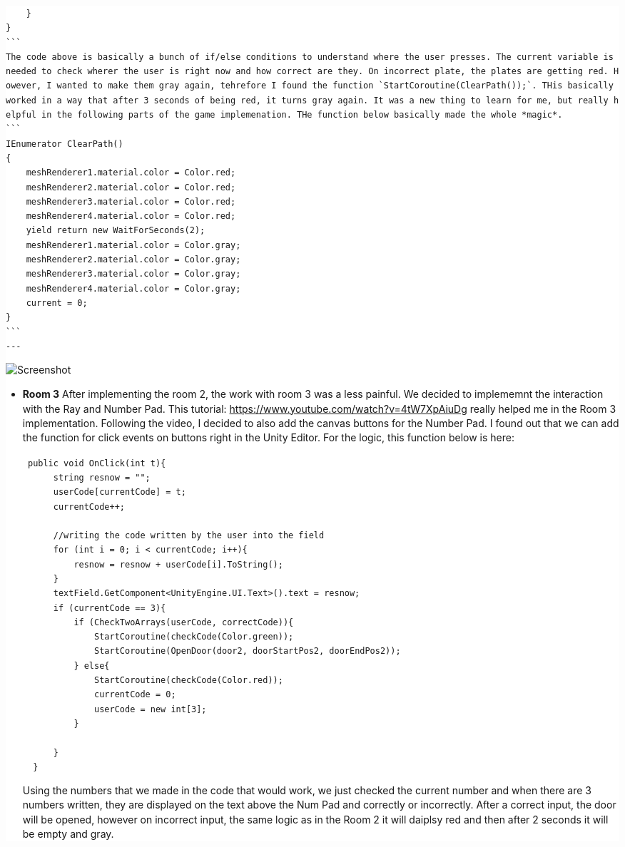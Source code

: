         }
    }
    ```
    The code above is basically a bunch of if/else conditions to understand where the user presses. The current variable is needed to check wherer the user is right now and how correct are they. On incorrect plate, the plates are getting red. However, I wanted to make them gray again, tehrefore I found the function `StartCoroutine(ClearPath());`. THis basically worked in a way that after 3 seconds of being red, it turns gray again. It was a new thing to learn for me, but really helpful in the following parts of the game implemenation. THe function below basically made the whole *magic*.
    ```
    IEnumerator ClearPath()
    {
        meshRenderer1.material.color = Color.red;
        meshRenderer2.material.color = Color.red;
        meshRenderer3.material.color = Color.red;
        meshRenderer4.material.color = Color.red;
        yield return new WaitForSeconds(2);
        meshRenderer1.material.color = Color.gray;
        meshRenderer2.material.color = Color.gray;
        meshRenderer3.material.color = Color.gray;
        meshRenderer4.material.color = Color.gray;
        current = 0;
    }
    ```
    ---
    
![Screenshot](https://www.imgur.com/YvFa0eV.pngg)
- **Room 3**
  After implementing the room 2, the work with room 3 was a less painful. We decided to implememnt the interaction with the Ray and Number Pad. This tutorial: https://www.youtube.com/watch?v=4tW7XpAiuDg really helped me in the Room 3 implementation. Following the video, I decided to also add the canvas buttons for the Number Pad. I found out that we can add the function for click events on buttons right in the Unity Editor. For the logic, this function below is here:
  ```
   public void OnClick(int t){
        string resnow = "";
        userCode[currentCode] = t;
        currentCode++;

        //writing the code written by the user into the field
        for (int i = 0; i < currentCode; i++){
            resnow = resnow + userCode[i].ToString();
        }
        textField.GetComponent<UnityEngine.UI.Text>().text = resnow;
        if (currentCode == 3){
            if (CheckTwoArrays(userCode, correctCode)){
                StartCoroutine(checkCode(Color.green));
                StartCoroutine(OpenDoor(door2, doorStartPos2, doorEndPos2));
            } else{
                StartCoroutine(checkCode(Color.red));
                currentCode = 0;
                userCode = new int[3];
            }
            
        }
    }
  ```
  Using the numbers that we made in the code that would work, we just checked the current number and when there are 3 numbers written, they are displayed on the text above the Num Pad and correctly or incorrectly. After a correct input, the door will be opened, however on incorrect input, the same logic as in the Room 2 it will daiplsy red and then after 2 seconds it will be empty and gray.

